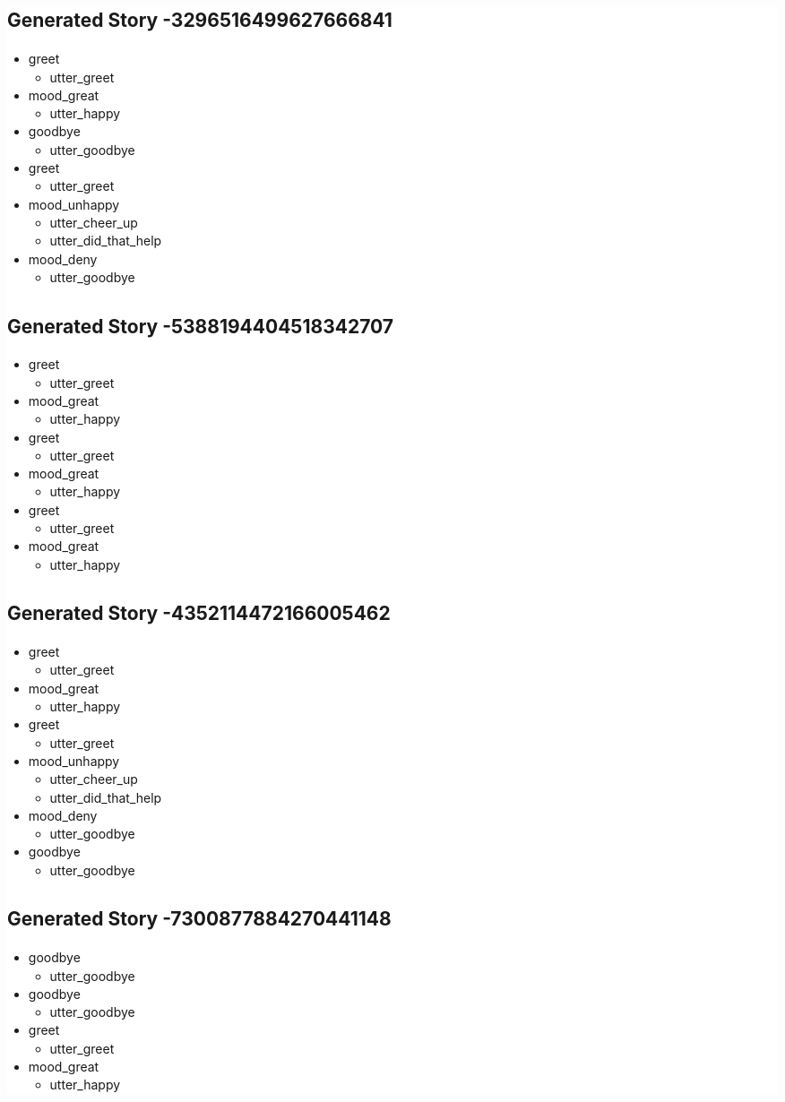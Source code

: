 ## Generated Story -3296516499627666841
* greet
    - utter_greet
* mood_great
    - utter_happy
* goodbye
    - utter_goodbye
* greet
    - utter_greet
* mood_unhappy
    - utter_cheer_up
    - utter_did_that_help
* mood_deny
    - utter_goodbye

## Generated Story -5388194404518342707
* greet
    - utter_greet
* mood_great
    - utter_happy
* greet
    - utter_greet
* mood_great
    - utter_happy
* greet
    - utter_greet
* mood_great
    - utter_happy

## Generated Story -4352114472166005462
* greet
    - utter_greet
* mood_great
    - utter_happy
* greet
    - utter_greet
* mood_unhappy
    - utter_cheer_up
    - utter_did_that_help
* mood_deny
    - utter_goodbye
* goodbye
    - utter_goodbye

## Generated Story -7300877884270441148
* goodbye
    - utter_goodbye
* goodbye
    - utter_goodbye
* greet
    - utter_greet
* mood_great
    - utter_happy
